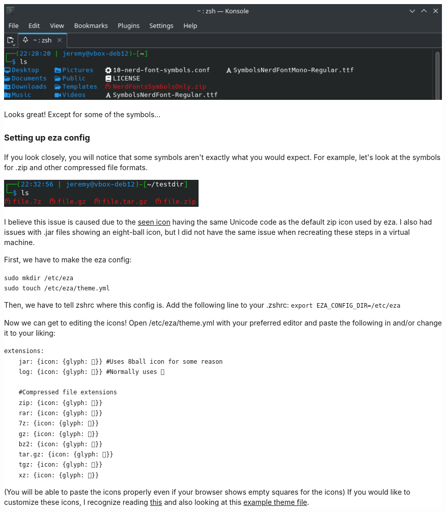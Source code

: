 ![Image of unbolded ls](/assets/images/ls-output-unbolded.png)

Looks great! Except for some of the symbols...

### Setting up eza config

If you look closely, you will notice that some symbols aren't exactly what you would expect. For example, let's look at the symbols for .zip and other compressed file formats.

![Image of wrong icon for compressed files](/assets/images/ls-zip-icon-before.png)

I believe this issue is caused due to the [seen icon](https://unicodes.jessetane.com/%EF%90%90) having the same Unicode code as the default zip icon used by eza. I also had issues with .jar files showing an eight-ball icon, but I did not have the same issue when recreating these steps in a virtual machine.

First, we have to make the eza config: 
```
sudo mkdir /etc/eza
sudo touch /etc/eza/theme.yml
```
Then, we have to tell zshrc where this config is. Add the following line to your .zshrc:
`export EZA_CONFIG_DIR=/etc/eza`

Now we can get to editing the icons! Open /etc/eza/theme.yml with your preferred editor and paste the following in and/or change it to your liking:
```
extensions:
    jar: {icon: {glyph: }} #Uses 8ball icon for some reason
    log: {icon: {glyph: 󱂅}} #Normally uses 

    #Compressed file extensions
    zip: {icon: {glyph: 󰿺}}
    rar: {icon: {glyph: 󰿺}}
    7z: {icon: {glyph: 󰿺}}
    gz: {icon: {glyph: 󰿺}}
    bz2: {icon: {glyph: 󰿺}}
    tar.gz: {icon: {glyph: 󰿺}}
    tgz: {icon: {glyph: 󰿺}}
    xz: {icon: {glyph: 󰿺}}
```
(You will be able to paste the icons properly even if your browser shows empty squares for the icons)
If you would like to customize these icons, I recognize reading [this](https://github.com/eza-community/eza/blob/main/man/eza_colors-explanation.5.md) and also looking at this [example theme file](https://github.com/eza-community/eza/blob/main/docs/theme.yml).
